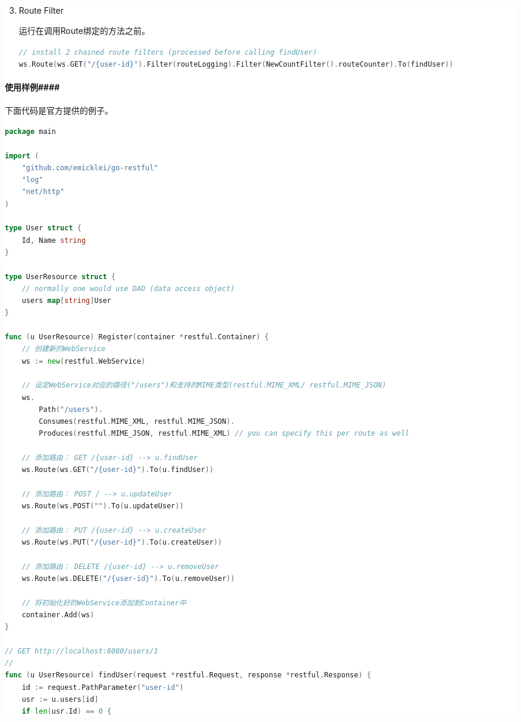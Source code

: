    3. Route Filter

      运行在调用Route绑定的方法之前。

      ```go
      // install 2 chained route filters (processed before calling findUser)
      ws.Route(ws.GET("/{user-id}").Filter(routeLogging).Filter(NewCountFilter().routeCounter).To(findUser))
      ```



#### 使用样例####

下面代码是官方提供的例子。

```go
package main

import (
	"github.com/emicklei/go-restful"
	"log"
	"net/http"
)

type User struct {
	Id, Name string
}

type UserResource struct {
	// normally one would use DAO (data access object)
	users map[string]User
}

func (u UserResource) Register(container *restful.Container) {
  	// 创建新的WebService
	ws := new(restful.WebService)
  
  	// 设定WebService对应的路径("/users")和支持的MIME类型(restful.MIME_XML/ restful.MIME_JSON)
	ws.
		Path("/users").
		Consumes(restful.MIME_XML, restful.MIME_JSON).
		Produces(restful.MIME_JSON, restful.MIME_XML) // you can specify this per route as well

  	// 添加路由： GET /{user-id} --> u.findUser
	ws.Route(ws.GET("/{user-id}").To(u.findUser))
  
  	// 添加路由： POST / --> u.updateUser
	ws.Route(ws.POST("").To(u.updateUser))
  
  	// 添加路由： PUT /{user-id} --> u.createUser
	ws.Route(ws.PUT("/{user-id}").To(u.createUser))
  
  	// 添加路由： DELETE /{user-id} --> u.removeUser
	ws.Route(ws.DELETE("/{user-id}").To(u.removeUser))

  	// 将初始化好的WebService添加到Container中
	container.Add(ws)
}

// GET http://localhost:8080/users/1
//
func (u UserResource) findUser(request *restful.Request, response *restful.Response) {
	id := request.PathParameter("user-id")
	usr := u.users[id]
	if len(usr.Id) == 0 {
```